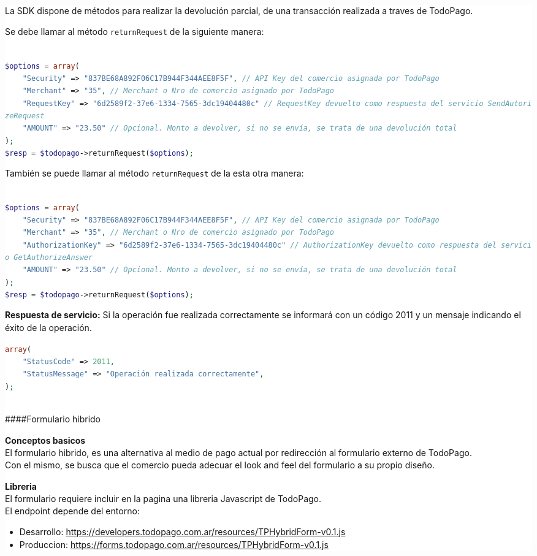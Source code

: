 La SDK dispone de métodos para realizar la devolución parcial, de una transacción realizada a traves de TodoPago.

Se debe llamar al método ```returnRequest``` de la siguiente manera:
```php

$options = array(
	"Security" => "837BE68A892F06C17B944F344AEE8F5F", // API Key del comercio asignada por TodoPago 
	"Merchant" => "35", // Merchant o Nro de comercio asignado por TodoPago
	"RequestKey" => "6d2589f2-37e6-1334-7565-3dc19404480c" // RequestKey devuelto como respuesta del servicio SendAutorizeRequest
	"AMOUNT" => "23.50" // Opcional. Monto a devolver, si no se envía, se trata de una devolución total
);
$resp = $todopago->returnRequest($options);
```

También se puede llamar al método ```returnRequest``` de la esta otra manera:
```php

$options = array(
	"Security" => "837BE68A892F06C17B944F344AEE8F5F", // API Key del comercio asignada por TodoPago 
	"Merchant" => "35", // Merchant o Nro de comercio asignado por TodoPago
	"AuthorizationKey" => "6d2589f2-37e6-1334-7565-3dc19404480c" // AuthorizationKey devuelto como respuesta del servicio GetAuthorizeAnswer
	"AMOUNT" => "23.50" // Opcional. Monto a devolver, si no se envía, se trata de una devolución total
);
$resp = $todopago->returnRequest($options);	
```

**Respuesta de servicio:**
Si la operación fue realizada correctamente se informará con un código 2011 y un mensaje indicando el éxito de la operación.

```php
array(
	"StatusCode" => 2011,
	"StatusMessage" => "Operación realizada correctamente",
);
```
<br>
<a name="formhidrido"></a>
####Formulario hibrido

**Conceptos basicos**<br>
El formulario hibrido, es una alternativa al medio de pago actual por redirección al formulario externo de TodoPago.<br> 
Con el mismo, se busca que el comercio pueda adecuar el look and feel del formulario a su propio diseño.

**Libreria**<br>
El formulario requiere incluir en la pagina una libreria Javascript de TodoPago.<br>
El endpoint depende del entorno:
+ Desarrollo: https://developers.todopago.com.ar/resources/TPHybridForm-v0.1.js
+ Produccion: https://forms.todopago.com.ar/resources/TPHybridForm-v0.1.js
